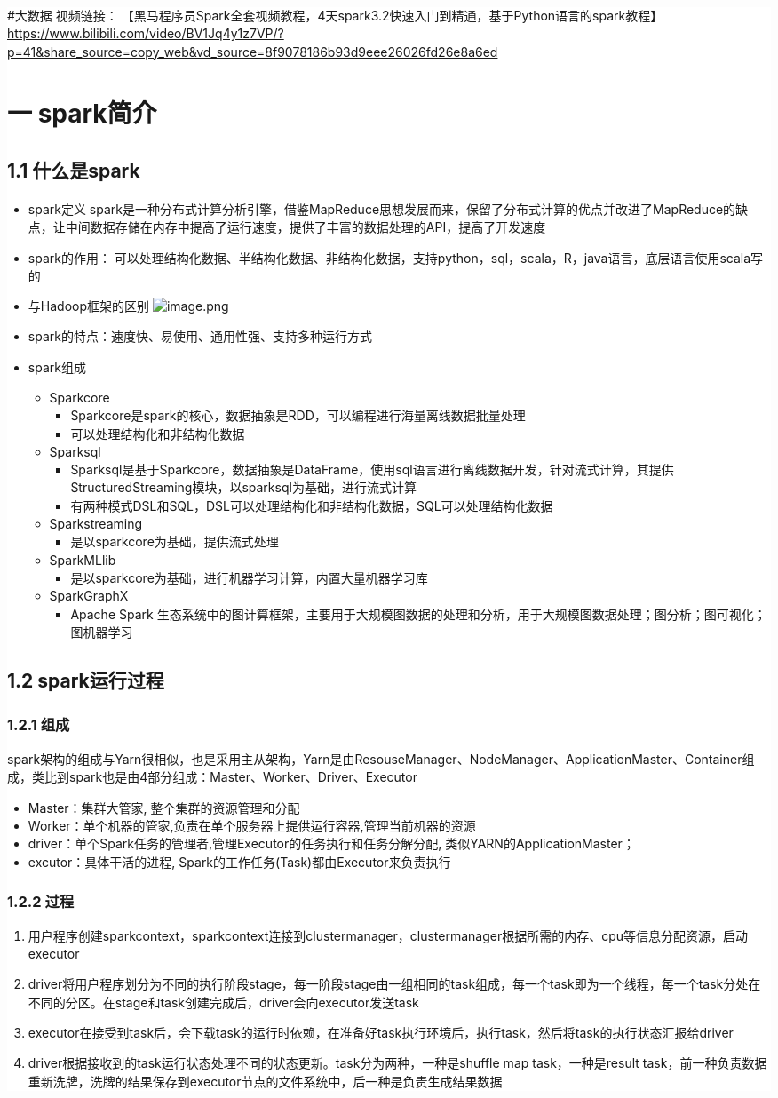 #大数据
视频链接： 【黑马程序员Spark全套视频教程，4天spark3.2快速入门到精通，基于Python语言的spark教程】 https://www.bilibili.com/video/BV1Jq4y1z7VP/?p=41&share_source=copy_web&vd_source=8f9078186b93d9eee26026fd26e8a6ed
# 一 spark简介
## 1.1 什么是spark

- spark定义
	spark是一种分布式计算分析引擎，借鉴MapReduce思想发展而来，保留了分布式计算的优点并改进了MapReduce的缺点，让中间数据存储在内存中提高了运行速度，提供了丰富的数据处理的API，提高了开发速度

- spark的作用：
	可以处理结构化数据、半结构化数据、非结构化数据，支持python，sql，scala，R，java语言，底层语言使用scala写的

- 与Hadoop框架的区别
	![image.png](https://build-web.oss-cn-qingdao.aliyuncs.com/my_pic_file/20250420185457.png)
- spark的特点：速度快、易使用、通用性强、支持多种运行方式
-  spark组成
	- Sparkcore
		- Sparkcore是spark的核心，数据抽象是RDD，可以编程进行海量离线数据批量处理
		- 可以处理结构化和非结构化数据
	- Sparksql
		- Sparksql是基于Sparkcore，数据抽象是DataFrame，使用sql语言进行离线数据开发，针对流式计算，其提供StructuredStreaming模块，以sparksql为基础，进行流式计算
		- 有两种模式DSL和SQL，DSL可以处理结构化和非结构化数据，SQL可以处理结构化数据
	- Sparkstreaming
		- 是以sparkcore为基础，提供流式处理
	- SparkMLlib
		- 是以sparkcore为基础，进行机器学习计算，内置大量机器学习库
	- SparkGraphX
		- Apache Spark 生态系统中的图计算框架，主要用于大规模图数据的处理和分析，用于大规模图数据处理；图分析；图可视化；图机器学习
## 1.2 spark运行过程
### 1.2.1 组成  
spark架构的组成与Yarn很相似，也是采用主从架构，Yarn是由ResouseManager、NodeManager、ApplicationMaster、Container组成，类比到spark也是由4部分组成：Master、Worker、Driver、Executor
- Master：集群大管家, 整个集群的资源管理和分配
- Worker：单个机器的管家,负责在单个服务器上提供运行容器,管理当前机器的资源
- driver：单个Spark任务的管理者,管理Executor的任务执行和任务分解分配, 类似YARN的ApplicationMaster；
- excutor：具体干活的进程, Spark的工作任务(Task)都由Executor来负责执行
### 1.2.2 过程
1. 用户程序创建sparkcontext，sparkcontext连接到clustermanager，clustermanager根据所需的内存、cpu等信息分配资源，启动executor

2. driver将用户程序划分为不同的执行阶段stage，每一阶段stage由一组相同的task组成，每一个task即为一个线程，每一个task分处在不同的分区。在stage和task创建完成后，driver会向executor发送task

3. executor在接受到task后，会下载task的运行时依赖，在准备好task执行环境后，执行task，然后将task的执行状态汇报给driver

4. driver根据接收到的task运行状态处理不同的状态更新。task分为两种，一种是shuffle map task，一种是result task，前一种负责数据重新洗牌，洗牌的结果保存到executor节点的文件系统中，后一种是负责生成结果数据
